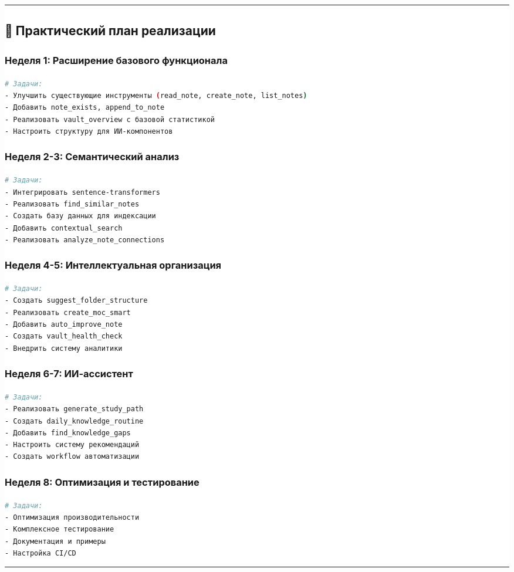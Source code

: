 ```yaml
```

---

## 🚀 Практический план реализации

### Неделя 1: Расширение базового функционала
```bash
# Задачи:
- Улучшить существующие инструменты (read_note, create_note, list_notes)
- Добавить note_exists, append_to_note
- Реализовать vault_overview с базовой статистикой
- Настроить структуру для ИИ-компонентов
```

### Неделя 2-3: Семантический анализ
```bash
# Задачи:
- Интегрировать sentence-transformers
- Реализовать find_similar_notes
- Создать базу данных для индексации
- Добавить contextual_search
- Реализовать analyze_note_connections
```

### Неделя 4-5: Интеллектуальная организация
```bash
# Задачи:
- Создать suggest_folder_structure
- Реализовать create_moc_smart
- Добавить auto_improve_note
- Создать vault_health_check
- Внедрить систему аналитики
```

### Неделя 6-7: ИИ-ассистент
```bash
# Задачи:
- Реализовать generate_study_path
- Создать daily_knowledge_routine
- Добавить find_knowledge_gaps
- Настроить систему рекомендаций
- Создать workflow автоматизации
```

### Неделя 8: Оптимизация и тестирование
```bash
# Задачи:
- Оптимизация производительности
- Комплексное тестирование
- Документация и примеры
- Настройка CI/CD
```

---